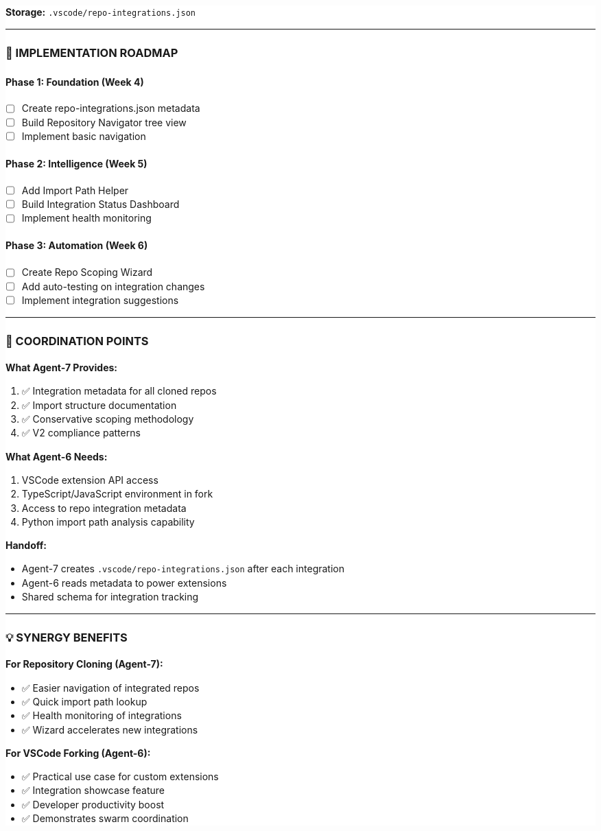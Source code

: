 **Storage:** `.vscode/repo-integrations.json`

---

### 🚀 IMPLEMENTATION ROADMAP

#### **Phase 1: Foundation (Week 4)**
- [ ] Create repo-integrations.json metadata
- [ ] Build Repository Navigator tree view
- [ ] Implement basic navigation

#### **Phase 2: Intelligence (Week 5)**
- [ ] Add Import Path Helper
- [ ] Build Integration Status Dashboard
- [ ] Implement health monitoring

#### **Phase 3: Automation (Week 6)**
- [ ] Create Repo Scoping Wizard
- [ ] Add auto-testing on integration changes
- [ ] Implement integration suggestions

---

### 🔗 COORDINATION POINTS

**What Agent-7 Provides:**
1. ✅ Integration metadata for all cloned repos
2. ✅ Import structure documentation
3. ✅ Conservative scoping methodology
4. ✅ V2 compliance patterns

**What Agent-6 Needs:**
1. VSCode extension API access
2. TypeScript/JavaScript environment in fork
3. Access to repo integration metadata
4. Python import path analysis capability

**Handoff:**
- Agent-7 creates `.vscode/repo-integrations.json` after each integration
- Agent-6 reads metadata to power extensions
- Shared schema for integration tracking

---

### 💡 SYNERGY BENEFITS

**For Repository Cloning (Agent-7):**
- ✅ Easier navigation of integrated repos
- ✅ Quick import path lookup
- ✅ Health monitoring of integrations
- ✅ Wizard accelerates new integrations

**For VSCode Forking (Agent-6):**
- ✅ Practical use case for custom extensions
- ✅ Integration showcase feature
- ✅ Developer productivity boost
- ✅ Demonstrates swarm coordination

